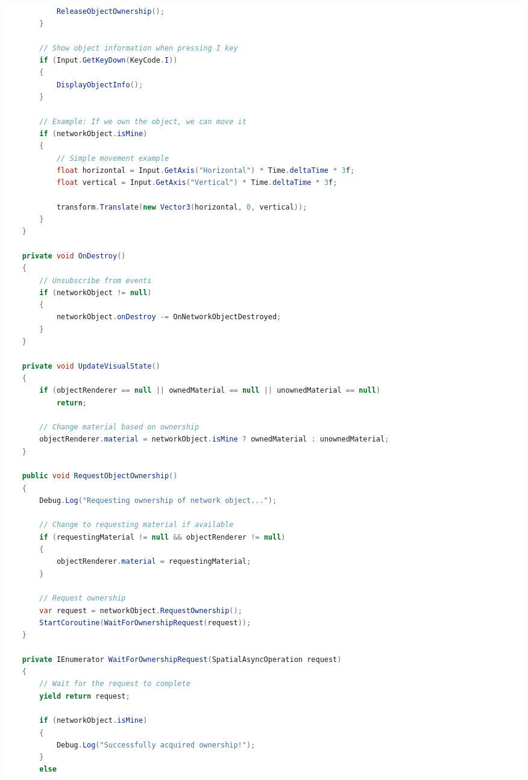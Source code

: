 ```csharp
            ReleaseObjectOwnership();
        }
        
        // Show object information when pressing I key
        if (Input.GetKeyDown(KeyCode.I))
        {
            DisplayObjectInfo();
        }
        
        // Example: If we own the object, we can move it
        if (networkObject.isMine)
        {
            // Simple movement example
            float horizontal = Input.GetAxis("Horizontal") * Time.deltaTime * 3f;
            float vertical = Input.GetAxis("Vertical") * Time.deltaTime * 3f;
            
            transform.Translate(new Vector3(horizontal, 0, vertical));
        }
    }
    
    private void OnDestroy()
    {
        // Unsubscribe from events
        if (networkObject != null)
        {
            networkObject.onDestroy -= OnNetworkObjectDestroyed;
        }
    }
    
    private void UpdateVisualState()
    {
        if (objectRenderer == null || ownedMaterial == null || unownedMaterial == null)
            return;
            
        // Change material based on ownership
        objectRenderer.material = networkObject.isMine ? ownedMaterial : unownedMaterial;
    }
    
    public void RequestObjectOwnership()
    {
        Debug.Log("Requesting ownership of network object...");
        
        // Change to requesting material if available
        if (requestingMaterial != null && objectRenderer != null)
        {
            objectRenderer.material = requestingMaterial;
        }
        
        // Request ownership
        var request = networkObject.RequestOwnership();
        StartCoroutine(WaitForOwnershipRequest(request));
    }
    
    private IEnumerator WaitForOwnershipRequest(SpatialAsyncOperation request)
    {
        // Wait for the request to complete
        yield return request;
        
        if (networkObject.isMine)
        {
            Debug.Log("Successfully acquired ownership!");
        }
        else
```